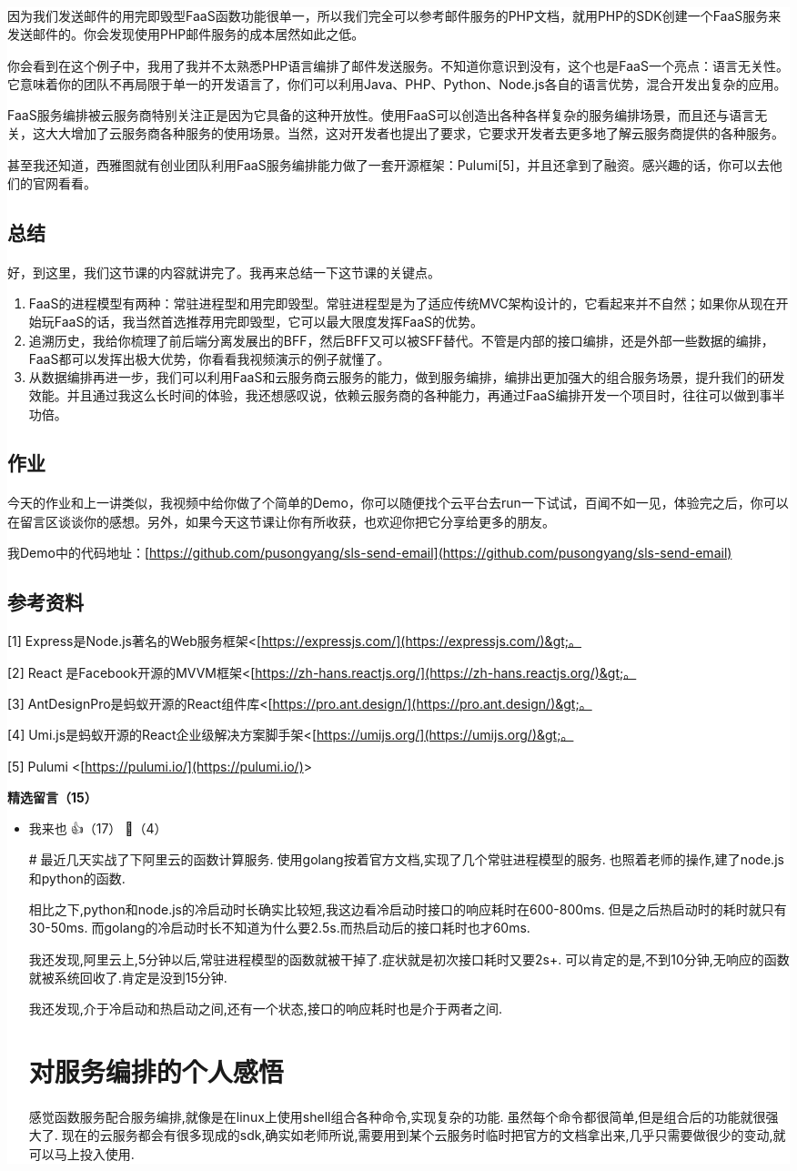 因为我们发送邮件的用完即毁型FaaS函数功能很单一，所以我们完全可以参考邮件服务的PHP文档，就用PHP的SDK创建一个FaaS服务来发送邮件的。你会发现使用PHP邮件服务的成本居然如此之低。

你会看到在这个例子中，我用了我并不太熟悉PHP语言编排了邮件发送服务。不知道你意识到没有，这个也是FaaS一个亮点：语言无关性。它意味着你的团队不再局限于单一的开发语言了，你们可以利用Java、PHP、Python、Node.js各自的语言优势，混合开发出复杂的应用。

FaaS服务编排被云服务商特别关注正是因为它具备的这种开放性。使用FaaS可以创造出各种各样复杂的服务编排场景，而且还与语言无关，这大大增加了云服务商各种服务的使用场景。当然，这对开发者也提出了要求，它要求开发者去更多地了解云服务商提供的各种服务。

甚至我还知道，西雅图就有创业团队利用FaaS服务编排能力做了一套开源框架：Pulumi\[5]，并且还拿到了融资。感兴趣的话，你可以去他们的官网看看。

## 总结

好，到这里，我们这节课的内容就讲完了。我再来总结一下这节课的关键点。

1. FaaS的进程模型有两种：常驻进程型和用完即毁型。常驻进程型是为了适应传统MVC架构设计的，它看起来并不自然；如果你从现在开始玩FaaS的话，我当然首选推荐用完即毁型，它可以最大限度发挥FaaS的优势。
2. 追溯历史，我给你梳理了前后端分离发展出的BFF，然后BFF又可以被SFF替代。不管是内部的接口编排，还是外部一些数据的编排，FaaS都可以发挥出极大优势，你看看我视频演示的例子就懂了。
3. 从数据编排再进一步，我们可以利用FaaS和云服务商云服务的能力，做到服务编排，编排出更加强大的组合服务场景，提升我们的研发效能。并且通过我这么长时间的体验，我还想感叹说，依赖云服务商的各种能力，再通过FaaS编排开发一个项目时，往往可以做到事半功倍。

## 作业

今天的作业和上一讲类似，我视频中给你做了个简单的Demo，你可以随便找个云平台去run一下试试，百闻不如一见，体验完之后，你可以在留言区谈谈你的感想。另外，如果今天这节课让你有所收获，也欢迎你把它分享给更多的朋友。

我Demo中的代码地址：[https://github.com/pusongyang/sls-send-email](https://github.com/pusongyang/sls-send-email)

## 参考资料

\[1] Express是Node.js著名的Web服务框架&lt;[https://expressjs.com/](https://expressjs.com/)&gt;。

\[2] React 是Facebook开源的MVVM框架&lt;[https://zh-hans.reactjs.org/](https://zh-hans.reactjs.org/)&gt;。

\[3] AntDesignPro是蚂蚁开源的React组件库&lt;[https://pro.ant.design/](https://pro.ant.design/)&gt;。

\[4] Umi.js是蚂蚁开源的React企业级解决方案脚手架&lt;[https://umijs.org/](https://umijs.org/)&gt;。

\[5] Pulumi &lt;[https://pulumi.io/](https://pulumi.io/)&gt;
<div><strong>精选留言（15）</strong></div><ul>
<li><span>我来也</span> 👍（17） 💬（4）<p># 最近几天实战了下阿里云的函数计算服务.
使用golang按着官方文档,实现了几个常驻进程模型的服务.
也照着老师的操作,建了node.js和python的函数.

相比之下,python和node.js的冷启动时长确实比较短,我这边看冷启动时接口的响应耗时在600-800ms.
但是之后热启动时的耗时就只有30-50ms.
而golang的冷启动时长不知道为什么要2.5s.而热启动后的接口耗时也才60ms.

我还发现,阿里云上,5分钟以后,常驻进程模型的函数就被干掉了.症状就是初次接口耗时又要2s+.
可以肯定的是,不到10分钟,无响应的函数就被系统回收了.肯定是没到15分钟.

我还发现,介于冷启动和热启动之间,还有一个状态,接口的响应耗时也是介于两者之间.

# 对服务编排的个人感悟
感觉函数服务配合服务编排,就像是在linux上使用shell组合各种命令,实现复杂的功能.
虽然每个命令都很简单,但是组合后的功能就很强大了.
现在的云服务都会有很多现成的sdk,确实如老师所说,需要用到某个云服务时临时把官方的文档拿出来,几乎只需要做很少的变动,就可以马上投入使用.
